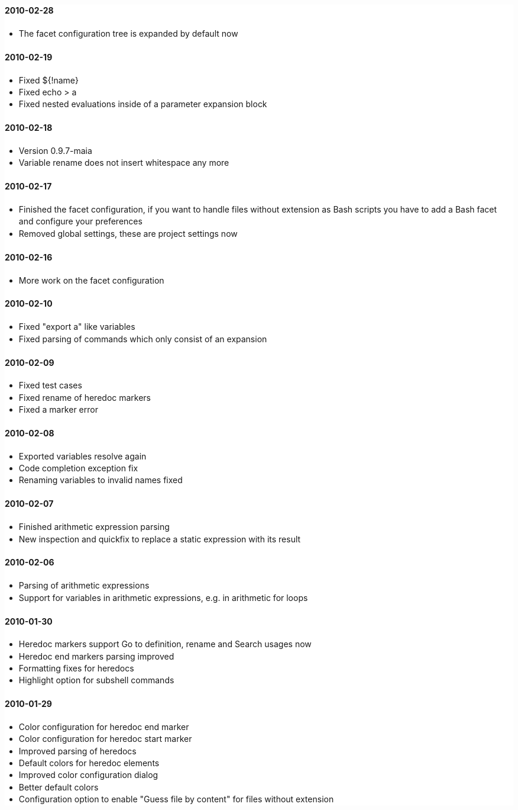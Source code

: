 #### 2010-02-28
 - The facet configuration tree is expanded by default now

#### 2010-02-19
 - Fixed ${!name}
 - Fixed echo \> a
 - Fixed nested evaluations inside of a parameter expansion block

#### 2010-02-18
 - Version 0.9.7-maia
 - Variable rename does not insert whitespace any more

#### 2010-02-17
 - Finished the facet configuration, if you want to handle files without extension as Bash scripts
   you have to add a Bash facet and configure your preferences
 - Removed global settings, these are project settings now

#### 2010-02-16
 - More work on the facet configuration

#### 2010-02-10
 - Fixed "export a" like variables
 - Fixed parsing of commands which only consist of an expansion

#### 2010-02-09
 - Fixed test cases
 - Fixed rename of heredoc markers
 - Fixed a marker error

#### 2010-02-08
 - Exported variables resolve again
 - Code completion exception fix
 - Renaming variables to invalid names fixed

#### 2010-02-07
 - Finished arithmetic expression parsing
 - New inspection and quickfix to replace a static expression with its result

#### 2010-02-06
 - Parsing of arithmetic expressions
 - Support for variables in arithmetic expressions, e.g. in arithmetic for loops

#### 2010-01-30
 - Heredoc markers support Go to definition, rename and Search usages now
 - Heredoc end markers parsing improved
 - Formatting fixes for heredocs
 - Highlight option for subshell commands

#### 2010-01-29
 - Color configuration for heredoc end marker
 - Color configuration for heredoc start marker
 - Improved parsing of heredocs
 - Default colors for heredoc elements
 - Improved color configuration dialog
 - Better default colors
 - Configuration option to enable "Guess file by content" for files without extension
